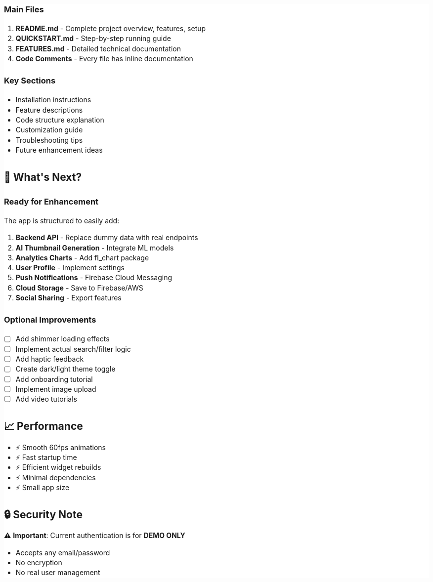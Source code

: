 ### Main Files
1. **README.md** - Complete project overview, features, setup
2. **QUICKSTART.md** - Step-by-step running guide
3. **FEATURES.md** - Detailed technical documentation
4. **Code Comments** - Every file has inline documentation

### Key Sections
- Installation instructions
- Feature descriptions
- Code structure explanation
- Customization guide
- Troubleshooting tips
- Future enhancement ideas

## 🎯 What's Next?

### Ready for Enhancement
The app is structured to easily add:
1. **Backend API** - Replace dummy data with real endpoints
2. **AI Thumbnail Generation** - Integrate ML models
3. **Analytics Charts** - Add fl_chart package
4. **User Profile** - Implement settings
5. **Push Notifications** - Firebase Cloud Messaging
6. **Cloud Storage** - Save to Firebase/AWS
7. **Social Sharing** - Export features

### Optional Improvements
- [ ] Add shimmer loading effects
- [ ] Implement actual search/filter logic
- [ ] Add haptic feedback
- [ ] Create dark/light theme toggle
- [ ] Add onboarding tutorial
- [ ] Implement image upload
- [ ] Add video tutorials

## 📈 Performance

- ⚡ Smooth 60fps animations
- ⚡ Fast startup time
- ⚡ Efficient widget rebuilds
- ⚡ Minimal dependencies
- ⚡ Small app size

## 🔒 Security Note

⚠️ **Important**: Current authentication is for **DEMO ONLY**
- Accepts any email/password
- No encryption
- No real user management

